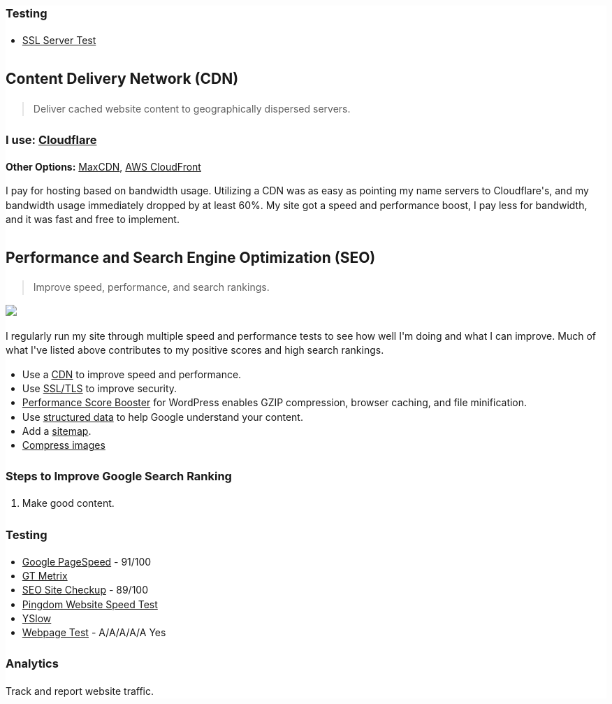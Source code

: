 ### Testing

- [SSL Server Test](https://www.ssllabs.com/ssltest/)

## Content Delivery Network (CDN)

> Deliver cached website content to geographically dispersed servers.

### **I use:** [Cloudflare](https://www.cloudflare.com/)

**Other Options:** [MaxCDN](https://www.maxcdn.com/), [AWS CloudFront](https://aws.amazon.com/cloudfront/)

I pay for hosting based on bandwidth usage. Utilizing a CDN was as easy as pointing my name servers to Cloudflare's, and my bandwidth usage immediately dropped by at least 60%. My site got a speed and performance boost, I pay less for bandwidth, and it was fast and free to implement.

## Performance and Search Engine Optimization (SEO)

> Improve speed, performance, and search rankings.

![](../images/Screen-Shot-2016-11-07-at-5.36.36-PM.png)

I regularly run my site through multiple speed and performance tests to see how well I'm doing and what I can improve. Much of what I've listed above contributes to my positive scores and high search rankings.

- Use a [CDN](https://www.cloudflare.com/) to improve speed and performance.
- Use [SSL/TLS](https://letsencrypt.org/) to improve security.
- [Performance Score Booster](https://wordpress.org/plugins/wp-performance-score-booster/) for WordPress enables GZIP compression, browser caching, and file minification.
- Use [structured data](https://developers.google.com/search/docs/guides/intro-structured-data) to help Google understand your content.
- Add a [sitemap](https://wordpress.org/plugins/google-sitemap-generator/).
- [Compress images](https://wordpress.org/plugins/wp-smushit/)

### Steps to Improve Google Search Ranking

1. Make good content.

### Testing

- [Google PageSpeed](https://developers.google.com/speed/pagespeed/insights/) - 91/100
- [GT Metrix](https://gtmetrix.com/)
- [SEO Site Checkup](http://seositecheckup.com/) - 89/100
- [Pingdom Website Speed Test](https://tools.pingdom.com/)
- [YSlow](http://yslow.org/)
- [Webpage Test](http://www.webpagetest.org/) - A/A/A/A/A Yes

### Analytics

Track and report website traffic.
